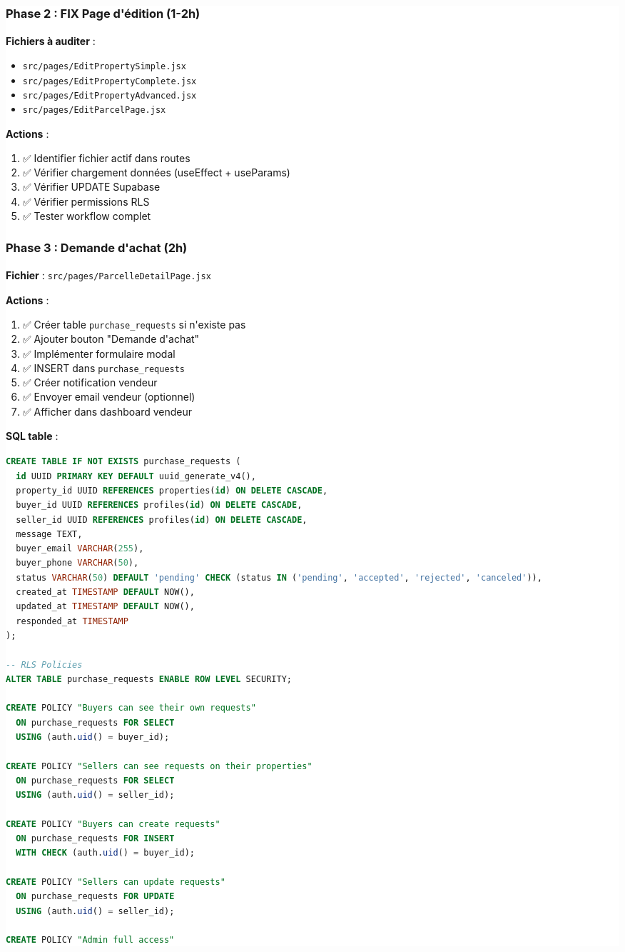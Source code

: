 ### Phase 2 : FIX Page d'édition (1-2h)

**Fichiers à auditer** :
- `src/pages/EditPropertySimple.jsx`
- `src/pages/EditPropertyComplete.jsx`
- `src/pages/EditPropertyAdvanced.jsx`
- `src/pages/EditParcelPage.jsx`

**Actions** :
1. ✅ Identifier fichier actif dans routes
2. ✅ Vérifier chargement données (useEffect + useParams)
3. ✅ Vérifier UPDATE Supabase
4. ✅ Vérifier permissions RLS
5. ✅ Tester workflow complet

### Phase 3 : Demande d'achat (2h)

**Fichier** : `src/pages/ParcelleDetailPage.jsx`

**Actions** :
1. ✅ Créer table `purchase_requests` si n'existe pas
2. ✅ Ajouter bouton "Demande d'achat"
3. ✅ Implémenter formulaire modal
4. ✅ INSERT dans `purchase_requests`
5. ✅ Créer notification vendeur
6. ✅ Envoyer email vendeur (optionnel)
7. ✅ Afficher dans dashboard vendeur

**SQL table** :
```sql
CREATE TABLE IF NOT EXISTS purchase_requests (
  id UUID PRIMARY KEY DEFAULT uuid_generate_v4(),
  property_id UUID REFERENCES properties(id) ON DELETE CASCADE,
  buyer_id UUID REFERENCES profiles(id) ON DELETE CASCADE,
  seller_id UUID REFERENCES profiles(id) ON DELETE CASCADE,
  message TEXT,
  buyer_email VARCHAR(255),
  buyer_phone VARCHAR(50),
  status VARCHAR(50) DEFAULT 'pending' CHECK (status IN ('pending', 'accepted', 'rejected', 'canceled')),
  created_at TIMESTAMP DEFAULT NOW(),
  updated_at TIMESTAMP DEFAULT NOW(),
  responded_at TIMESTAMP
);

-- RLS Policies
ALTER TABLE purchase_requests ENABLE ROW LEVEL SECURITY;

CREATE POLICY "Buyers can see their own requests"
  ON purchase_requests FOR SELECT
  USING (auth.uid() = buyer_id);

CREATE POLICY "Sellers can see requests on their properties"
  ON purchase_requests FOR SELECT
  USING (auth.uid() = seller_id);

CREATE POLICY "Buyers can create requests"
  ON purchase_requests FOR INSERT
  WITH CHECK (auth.uid() = buyer_id);

CREATE POLICY "Sellers can update requests"
  ON purchase_requests FOR UPDATE
  USING (auth.uid() = seller_id);

CREATE POLICY "Admin full access"
```